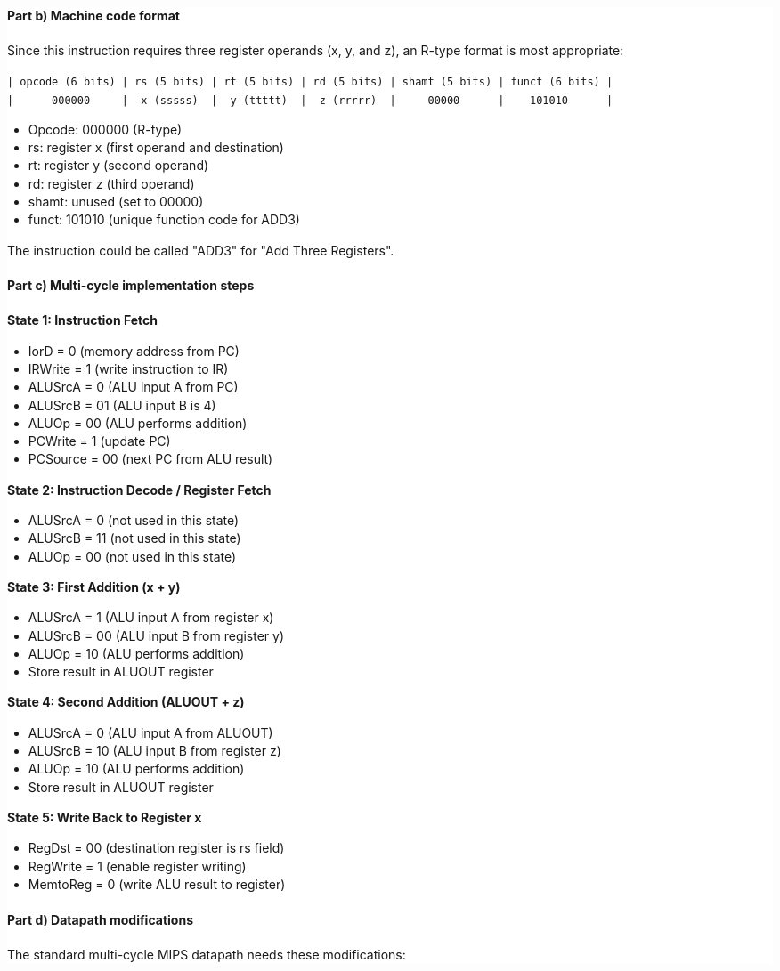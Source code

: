 #### Part b) Machine code format

Since this instruction requires three register operands (x, y, and z), an R-type format is most appropriate:

```
| opcode (6 bits) | rs (5 bits) | rt (5 bits) | rd (5 bits) | shamt (5 bits) | funct (6 bits) |
|      000000     |  x (sssss)  |  y (ttttt)  |  z (rrrrr)  |     00000      |    101010      |
```

- Opcode: 000000 (R-type)
- rs: register x (first operand and destination)
- rt: register y (second operand)
- rd: register z (third operand)
- shamt: unused (set to 00000)
- funct: 101010 (unique function code for ADD3)

The instruction could be called "ADD3" for "Add Three Registers".

#### Part c) Multi-cycle implementation steps

**State 1: Instruction Fetch**
- IorD = 0 (memory address from PC)
- IRWrite = 1 (write instruction to IR)
- ALUSrcA = 0 (ALU input A from PC)
- ALUSrcB = 01 (ALU input B is 4)
- ALUOp = 00 (ALU performs addition)
- PCWrite = 1 (update PC)
- PCSource = 00 (next PC from ALU result)

**State 2: Instruction Decode / Register Fetch**
- ALUSrcA = 0 (not used in this state)
- ALUSrcB = 11 (not used in this state)
- ALUOp = 00 (not used in this state)

**State 3: First Addition (x + y)**
- ALUSrcA = 1 (ALU input A from register x)
- ALUSrcB = 00 (ALU input B from register y)
- ALUOp = 10 (ALU performs addition)
- Store result in ALUOUT register

**State 4: Second Addition (ALUOUT + z)**
- ALUSrcA = 0 (ALU input A from ALUOUT)
- ALUSrcB = 10 (ALU input B from register z)
- ALUOp = 10 (ALU performs addition)
- Store result in ALUOUT register

**State 5: Write Back to Register x**
- RegDst = 00 (destination register is rs field)
- RegWrite = 1 (enable register writing)
- MemtoReg = 0 (write ALU result to register)

#### Part d) Datapath modifications

The standard multi-cycle MIPS datapath needs these modifications:

